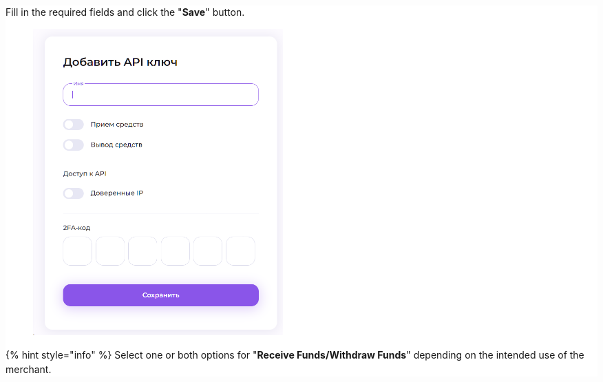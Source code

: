 Fill in the required fields and click the "**Save**" button.

<figure><img src="../../../.gitbook/assets/image (370)_eng.png" alt="" width="363"><figcaption></figcaption></figure>

{% hint style="info" %}
Select one or both options for "**Receive Funds/Withdraw Funds**" depending on the intended use of the merchant.
